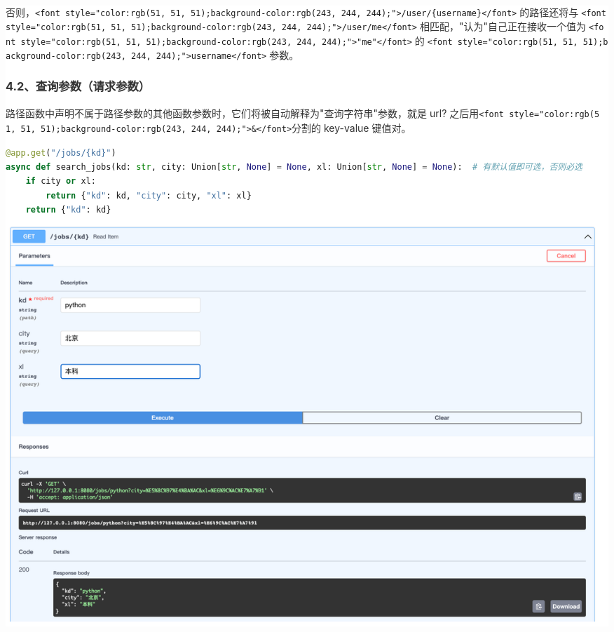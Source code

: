 <font style="color:rgb(51, 51, 51);">否则，</font>`<font style="color:rgb(51, 51, 51);background-color:rgb(243, 244, 244);">/user/{username}</font>`<font style="color:rgb(51, 51, 51);"> 的路径还将与 </font>`<font style="color:rgb(51, 51, 51);background-color:rgb(243, 244, 244);">/user/me</font>`<font style="color:rgb(51, 51, 51);"> 相匹配，"认为"自己正在接收一个值为 </font>`<font style="color:rgb(51, 51, 51);background-color:rgb(243, 244, 244);">"me"</font>`<font style="color:rgb(51, 51, 51);"> 的 </font>`<font style="color:rgb(51, 51, 51);background-color:rgb(243, 244, 244);">username</font>`<font style="color:rgb(51, 51, 51);"> 参数。</font>

### <font style="color:rgb(51, 51, 51);">4.2、查询参数（请求参数）</font>
<font style="color:rgb(51, 51, 51);">路径函数中声明不属于路径参数的其他函数参数时，它们将被自动解释为"查询字符串"参数，就是 url? 之后用</font>`<font style="color:rgb(51, 51, 51);background-color:rgb(243, 244, 244);">&</font>`<font style="color:rgb(51, 51, 51);">分割的 key-value 键值对。</font>

```python
@app.get("/jobs/{kd}")
async def search_jobs(kd: str, city: Union[str, None] = None, xl: Union[str, None] = None):  # 有默认值即可选，否则必选
    if city or xl:
        return {"kd": kd, "city": city, "xl": xl}
    return {"kd": kd}
```

  
 ![](../../../images/1721480586637-cb58f6aa-7016-4b10-9e3a-7ea56057004d.png)
